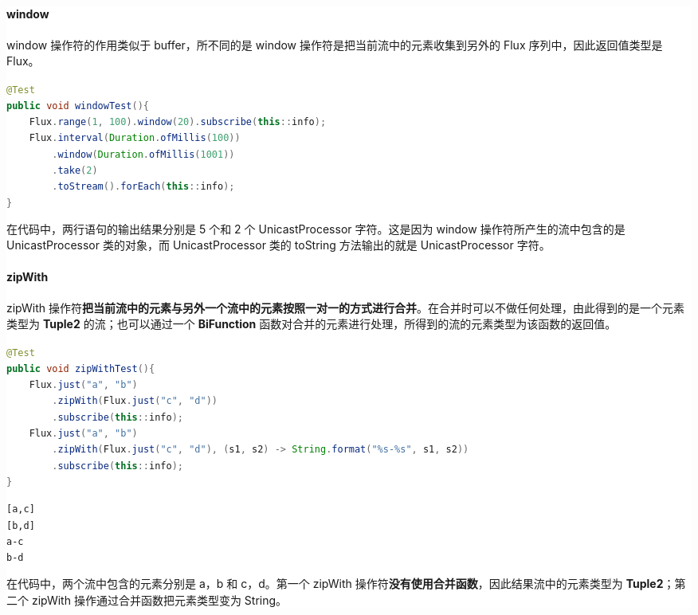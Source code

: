 

#### window

window 操作符的作用类似于 buffer，所不同的是 window 操作符是把当前流中的元素收集到另外的 Flux 序列中，因此返回值类型是 Flux<flux>。



```java
@Test
public void windowTest(){
    Flux.range(1, 100).window(20).subscribe(this::info);
    Flux.interval(Duration.ofMillis(100))
        .window(Duration.ofMillis(1001))
        .take(2)
        .toStream().forEach(this::info);
}
```



在代码中，两行语句的输出结果分别是 5 个和 2 个 UnicastProcessor 字符。这是因为 window 操作符所产生的流中包含的是 UnicastProcessor 类的对象，而 UnicastProcessor 类的 toString 方法输出的就是 UnicastProcessor 字符。



#### zipWith

zipWith 操作符**把当前流中的元素与另外一个流中的元素按照一对一的方式进行合并**。在合并时可以不做任何处理，由此得到的是一个元素类型为 **Tuple2** 的流；也可以通过一个 **BiFunction** 函数对合并的元素进行处理，所得到的流的元素类型为该函数的返回值。



```java
@Test
public void zipWithTest(){
    Flux.just("a", "b")
        .zipWith(Flux.just("c", "d"))
        .subscribe(this::info);
    Flux.just("a", "b")
        .zipWith(Flux.just("c", "d"), (s1, s2) -> String.format("%s-%s", s1, s2))
        .subscribe(this::info);
}
```

```
[a,c]
[b,d]
a-c
b-d
```



在代码中，两个流中包含的元素分别是 a，b 和 c，d。第一个 zipWith 操作符**没有使用合并函数**，因此结果流中的元素类型为 **Tuple2**；第二个 zipWith 操作通过合并函数把元素类型变为 String。